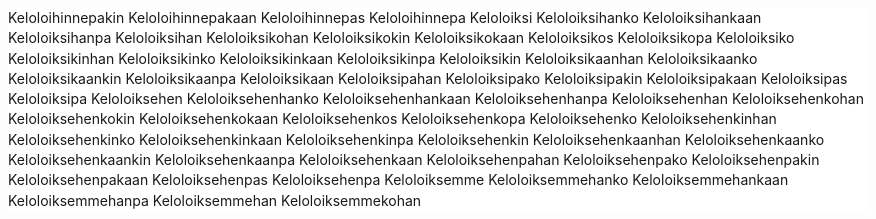 Keloloihinnepakin
Keloloihinnepakaan
Keloloihinnepas
Keloloihinnepa
Keloloiksi
Keloloiksihanko
Keloloiksihankaan
Keloloiksihanpa
Keloloiksihan
Keloloiksikohan
Keloloiksikokin
Keloloiksikokaan
Keloloiksikos
Keloloiksikopa
Keloloiksiko
Keloloiksikinhan
Keloloiksikinko
Keloloiksikinkaan
Keloloiksikinpa
Keloloiksikin
Keloloiksikaanhan
Keloloiksikaanko
Keloloiksikaankin
Keloloiksikaanpa
Keloloiksikaan
Keloloiksipahan
Keloloiksipako
Keloloiksipakin
Keloloiksipakaan
Keloloiksipas
Keloloiksipa
Keloloiksehen
Keloloiksehenhanko
Keloloiksehenhankaan
Keloloiksehenhanpa
Keloloiksehenhan
Keloloiksehenkohan
Keloloiksehenkokin
Keloloiksehenkokaan
Keloloiksehenkos
Keloloiksehenkopa
Keloloiksehenko
Keloloiksehenkinhan
Keloloiksehenkinko
Keloloiksehenkinkaan
Keloloiksehenkinpa
Keloloiksehenkin
Keloloiksehenkaanhan
Keloloiksehenkaanko
Keloloiksehenkaankin
Keloloiksehenkaanpa
Keloloiksehenkaan
Keloloiksehenpahan
Keloloiksehenpako
Keloloiksehenpakin
Keloloiksehenpakaan
Keloloiksehenpas
Keloloiksehenpa
Keloloiksemme
Keloloiksemmehanko
Keloloiksemmehankaan
Keloloiksemmehanpa
Keloloiksemmehan
Keloloiksemmekohan